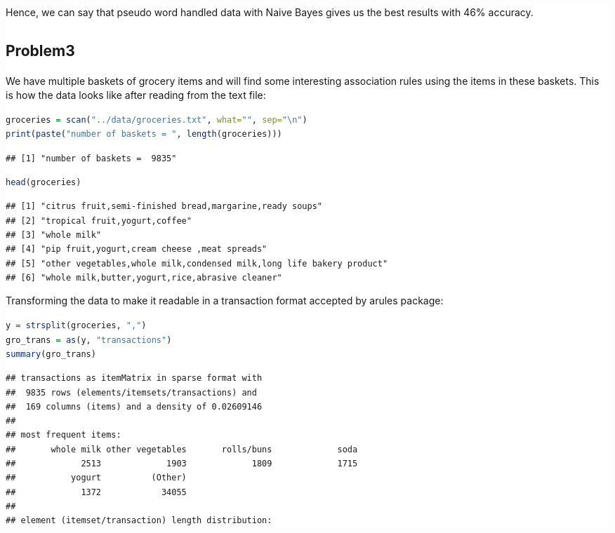 Hence, we can say that pseudo word handled data with Naive Bayes gives us the best results with 46% accuracy.

Problem3
--------

We have multiple baskets of grocery items and will find some interesting association rules using the items in these baskets. This is how the data looks like after reading from the text file:

``` r
groceries = scan("../data/groceries.txt", what="", sep="\n")
print(paste("number of baskets = ", length(groceries)))
```

    ## [1] "number of baskets =  9835"

``` r
head(groceries)
```

    ## [1] "citrus fruit,semi-finished bread,margarine,ready soups"             
    ## [2] "tropical fruit,yogurt,coffee"                                       
    ## [3] "whole milk"                                                         
    ## [4] "pip fruit,yogurt,cream cheese ,meat spreads"                        
    ## [5] "other vegetables,whole milk,condensed milk,long life bakery product"
    ## [6] "whole milk,butter,yogurt,rice,abrasive cleaner"

Transforming the data to make it readable in a transaction format accepted by arules package:

``` r
y = strsplit(groceries, ",")
gro_trans = as(y, "transactions")
summary(gro_trans)
```

    ## transactions as itemMatrix in sparse format with
    ##  9835 rows (elements/itemsets/transactions) and
    ##  169 columns (items) and a density of 0.02609146 
    ## 
    ## most frequent items:
    ##       whole milk other vegetables       rolls/buns             soda 
    ##             2513             1903             1809             1715 
    ##           yogurt          (Other) 
    ##             1372            34055 
    ## 
    ## element (itemset/transaction) length distribution: